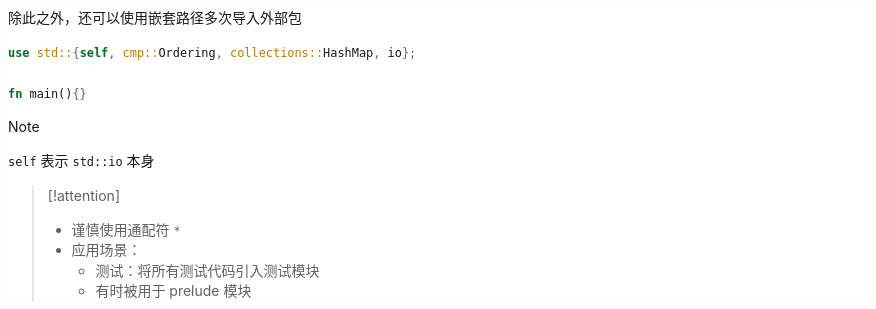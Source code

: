 除此之外，还可以使用嵌套路径多次导入外部包

```rust
use std::{self, cmp::Ordering, collections::HashMap, io};

fn main(){}
```
> [!note]
> `self` 表示 `std::io` 本身

> [!attention]
> - 谨慎使用通配符 `*`
> - 应用场景：
> 	- 测试：将所有测试代码引入测试模块
> 	- 有时被用于 prelude 模块


